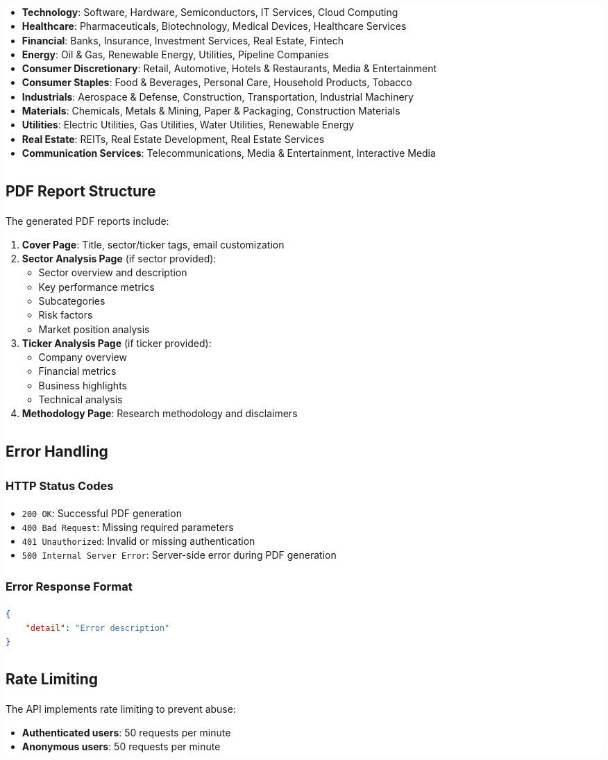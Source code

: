 - **Technology**: Software, Hardware, Semiconductors, IT Services, Cloud Computing
- **Healthcare**: Pharmaceuticals, Biotechnology, Medical Devices, Healthcare Services
- **Financial**: Banks, Insurance, Investment Services, Real Estate, Fintech
- **Energy**: Oil & Gas, Renewable Energy, Utilities, Pipeline Companies
- **Consumer Discretionary**: Retail, Automotive, Hotels & Restaurants, Media & Entertainment
- **Consumer Staples**: Food & Beverages, Personal Care, Household Products, Tobacco
- **Industrials**: Aerospace & Defense, Construction, Transportation, Industrial Machinery
- **Materials**: Chemicals, Metals & Mining, Paper & Packaging, Construction Materials
- **Utilities**: Electric Utilities, Gas Utilities, Water Utilities, Renewable Energy
- **Real Estate**: REITs, Real Estate Development, Real Estate Services
- **Communication Services**: Telecommunications, Media & Entertainment, Interactive Media

## PDF Report Structure

The generated PDF reports include:

1. **Cover Page**: Title, sector/ticker tags, email customization
2. **Sector Analysis Page** (if sector provided): 
   - Sector overview and description
   - Key performance metrics
   - Subcategories
   - Risk factors
   - Market position analysis
3. **Ticker Analysis Page** (if ticker provided):
   - Company overview
   - Financial metrics
   - Business highlights
   - Technical analysis
4. **Methodology Page**: Research methodology and disclaimers

## Error Handling

### HTTP Status Codes

- `200 OK`: Successful PDF generation
- `400 Bad Request`: Missing required parameters
- `401 Unauthorized`: Invalid or missing authentication
- `500 Internal Server Error`: Server-side error during PDF generation

### Error Response Format

```json
{
    "detail": "Error description"
}
```

## Rate Limiting

The API implements rate limiting to prevent abuse:

- **Authenticated users**: 50 requests per minute
- **Anonymous users**: 50 requests per minute
